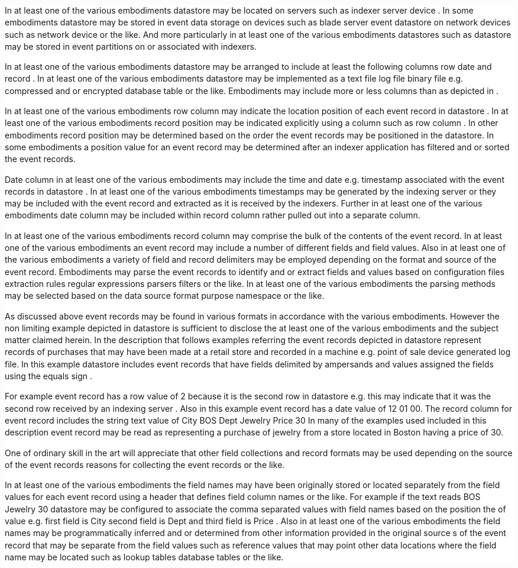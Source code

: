In at least one of the various embodiments datastore may be located on servers such as indexer server device . In some embodiments datastore may be stored in event data storage on devices such as blade server event datastore on network devices such as network device or the like. And more particularly in at least one of the various embodiments datastores such as datastore may be stored in event partitions on or associated with indexers.

In at least one of the various embodiments datastore may be arranged to include at least the following columns row date and record . In at least one of the various embodiments datastore may be implemented as a text file log file binary file e.g. compressed and or encrypted database table or the like. Embodiments may include more or less columns than as depicted in .

In at least one of the various embodiments row column may indicate the location position of each event record in datastore . In at least one of the various embodiments record position may be indicated explicitly using a column such as row column . In other embodiments record position may be determined based on the order the event records may be positioned in the datastore. In some embodiments a position value for an event record may be determined after an indexer application has filtered and or sorted the event records.

Date column in at least one of the various embodiments may include the time and date e.g. timestamp associated with the event records in datastore . In at least one of the various embodiments timestamps may be generated by the indexing server or they may be included with the event record and extracted as it is received by the indexers. Further in at least one of the various embodiments date column may be included within record column rather pulled out into a separate column.

In at least one of the various embodiments record column may comprise the bulk of the contents of the event record. In at least one of the various embodiments an event record may include a number of different fields and field values. Also in at least one of the various embodiments a variety of field and record delimiters may be employed depending on the format and source of the event record. Embodiments may parse the event records to identify and or extract fields and values based on configuration files extraction rules regular expressions parsers filters or the like. In at least one of the various embodiments the parsing methods may be selected based on the data source format purpose namespace or the like.

As discussed above event records may be found in various formats in accordance with the various embodiments. However the non limiting example depicted in datastore is sufficient to disclose the at least one of the various embodiments and the subject matter claimed herein. In the description that follows examples referring the event records depicted in datastore represent records of purchases that may have been made at a retail store and recorded in a machine e.g. point of sale device generated log file. In this example datastore includes event records that have fields delimited by ampersands and values assigned the fields using the equals sign .

For example event record has a row value of 2 because it is the second row in datastore e.g. this may indicate that it was the second row received by an indexing server . Also in this example event record has a date value of 12 01 00. The record column for event record includes the string text value of City BOS Dept Jewelry Price 30 In many of the examples used included in this description event record may be read as representing a purchase of jewelry from a store located in Boston having a price of 30.

One of ordinary skill in the art will appreciate that other field collections and record formats may be used depending on the source of the event records reasons for collecting the event records or the like.

In at least one of the various embodiments the field names may have been originally stored or located separately from the field values for each event record using a header that defines field column names or the like. For example if the text reads BOS Jewelry 30 datastore may be configured to associate the comma separated values with field names based on the position the of value e.g. first field is City second field is Dept and third field is Price . Also in at least one of the various embodiments the field names may be programmatically inferred and or determined from other information provided in the original source s of the event record that may be separate from the field values such as reference values that may point other data locations where the field name may be located such as lookup tables database tables or the like.
